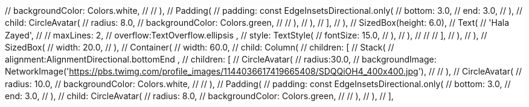 //                   backgroundColor: Colors.white,
//
//                 ),
//                 Padding(
//                   padding: const EdgeInsetsDirectional.only(
//                     bottom: 3.0,
//                     end: 3.0,
//                   ),
//                   child: CircleAvatar(
//                     radius: 8.0,
//                     backgroundColor: Colors.green,
//
//                   ),
//                 ),
//               ],
//             ),
//             SizedBox(height: 6.0),
//             Text(
//               'Hala Zayed',
//
//               maxLines: 2,
//               overflow:TextOverflow.ellipsis ,
//               style: TextStyle(
//                 fontSize: 15.0,
//               ),
//             ),
//
//
//           ],
//         ),
//       ),
//       SizedBox(
//         width: 20.0,
//       ),
//       Container(
//         width: 60.0,
//         child: Column(
//           children: [
//             Stack(
//               alignment:AlignmentDirectional.bottomEnd ,
//               children: [
//                 CircleAvatar(
//                   radius:30.0,
//                   backgroundImage: NetworkImage('https://pbs.twimg.com/profile_images/1144036617419665408/SDQQiOH4_400x400.jpg'),
//
//                 ),
//                 CircleAvatar(
//                   radius: 10.0,
//                   backgroundColor: Colors.white,
//
//                 ),
//                 Padding(
//                   padding: const EdgeInsetsDirectional.only(
//                     bottom: 3.0,
//                     end: 3.0,
//                   ),
//                   child: CircleAvatar(
//                     radius: 8.0,
//                     backgroundColor: Colors.green,
//
//                   ),
//                 ),
//               ],